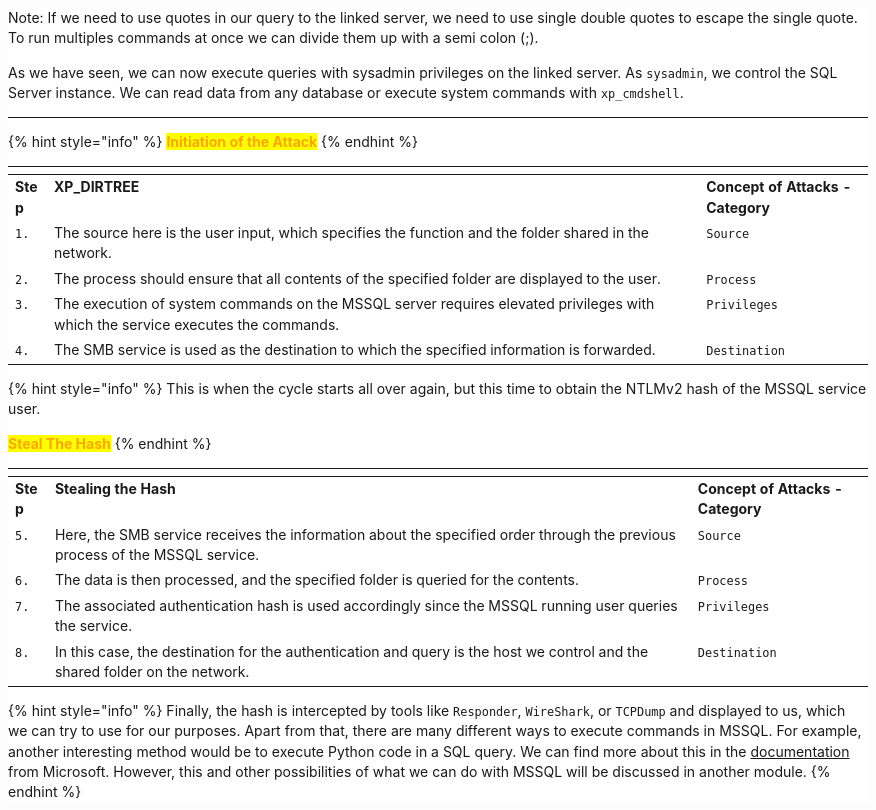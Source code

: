 Note: If we need to use quotes in our query to the linked server, we need to use single double quotes to escape the single quote. To run multiples commands at once we can divide them up with a semi colon (;).

As we have seen, we can now execute queries with sysadmin privileges on the linked server. As `sysadmin`, we control the SQL Server instance. We can read data from any database or execute system commands with `xp_cmdshell`.&#x20;

***

{% hint style="info" %}
<mark style="color:orange;">**Initiation of the Attack**</mark>
{% endhint %}

<table data-header-hidden data-full-width="true"><thead><tr><th></th><th></th><th></th></tr></thead><tbody><tr><td><strong>Step</strong></td><td><strong>XP_DIRTREE</strong></td><td><strong>Concept of Attacks - Category</strong></td></tr><tr><td><code>1.</code></td><td>The source here is the user input, which specifies the function and the folder shared in the network.</td><td><code>Source</code></td></tr><tr><td><code>2.</code></td><td>The process should ensure that all contents of the specified folder are displayed to the user.</td><td><code>Process</code></td></tr><tr><td><code>3.</code></td><td>The execution of system commands on the MSSQL server requires elevated privileges with which the service executes the commands.</td><td><code>Privileges</code></td></tr><tr><td><code>4.</code></td><td>The SMB service is used as the destination to which the specified information is forwarded.</td><td><code>Destination</code></td></tr></tbody></table>

{% hint style="info" %}
This is when the cycle starts all over again, but this time to obtain the NTLMv2 hash of the MSSQL service user.

<mark style="color:orange;">**Steal The Hash**</mark>
{% endhint %}

<table data-header-hidden data-full-width="true"><thead><tr><th></th><th></th><th></th></tr></thead><tbody><tr><td><strong>Step</strong></td><td><strong>Stealing the Hash</strong></td><td><strong>Concept of Attacks - Category</strong></td></tr><tr><td><code>5.</code></td><td>Here, the SMB service receives the information about the specified order through the previous process of the MSSQL service.</td><td><code>Source</code></td></tr><tr><td><code>6.</code></td><td>The data is then processed, and the specified folder is queried for the contents.</td><td><code>Process</code></td></tr><tr><td><code>7.</code></td><td>The associated authentication hash is used accordingly since the MSSQL running user queries the service.</td><td><code>Privileges</code></td></tr><tr><td><code>8.</code></td><td>In this case, the destination for the authentication and query is the host we control and the shared folder on the network.</td><td><code>Destination</code></td></tr></tbody></table>

{% hint style="info" %}
Finally, the hash is intercepted by tools like `Responder`, `WireShark`, or `TCPDump` and displayed to us, which we can try to use for our purposes. Apart from that, there are many different ways to execute commands in MSSQL. For example, another interesting method would be to execute Python code in a SQL query. We can find more about this in the [documentation](https://docs.microsoft.com/en-us/sql/machine-learning/tutorials/quickstart-python-create-script?view=sql-server-ver15) from Microsoft. However, this and other possibilities of what we can do with MSSQL will be discussed in another module.
{% endhint %}
